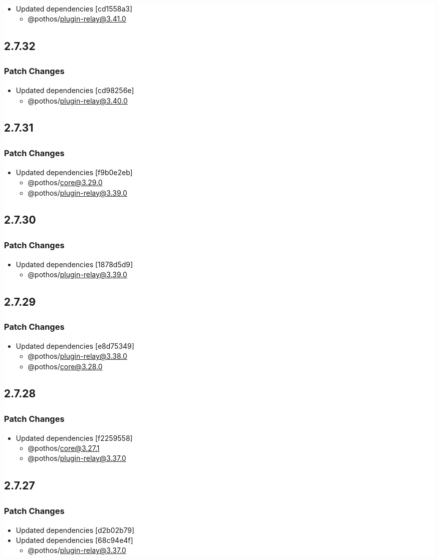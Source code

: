 - Updated dependencies [cd1558a3]
  - @pothos/plugin-relay@3.41.0

## 2.7.32

### Patch Changes

- Updated dependencies [cd98256e]
  - @pothos/plugin-relay@3.40.0

## 2.7.31

### Patch Changes

- Updated dependencies [f9b0e2eb]
  - @pothos/core@3.29.0
  - @pothos/plugin-relay@3.39.0

## 2.7.30

### Patch Changes

- Updated dependencies [1878d5d9]
  - @pothos/plugin-relay@3.39.0

## 2.7.29

### Patch Changes

- Updated dependencies [e8d75349]
  - @pothos/plugin-relay@3.38.0
  - @pothos/core@3.28.0

## 2.7.28

### Patch Changes

- Updated dependencies [f2259558]
  - @pothos/core@3.27.1
  - @pothos/plugin-relay@3.37.0

## 2.7.27

### Patch Changes

- Updated dependencies [d2b02b79]
- Updated dependencies [68c94e4f]
  - @pothos/plugin-relay@3.37.0
